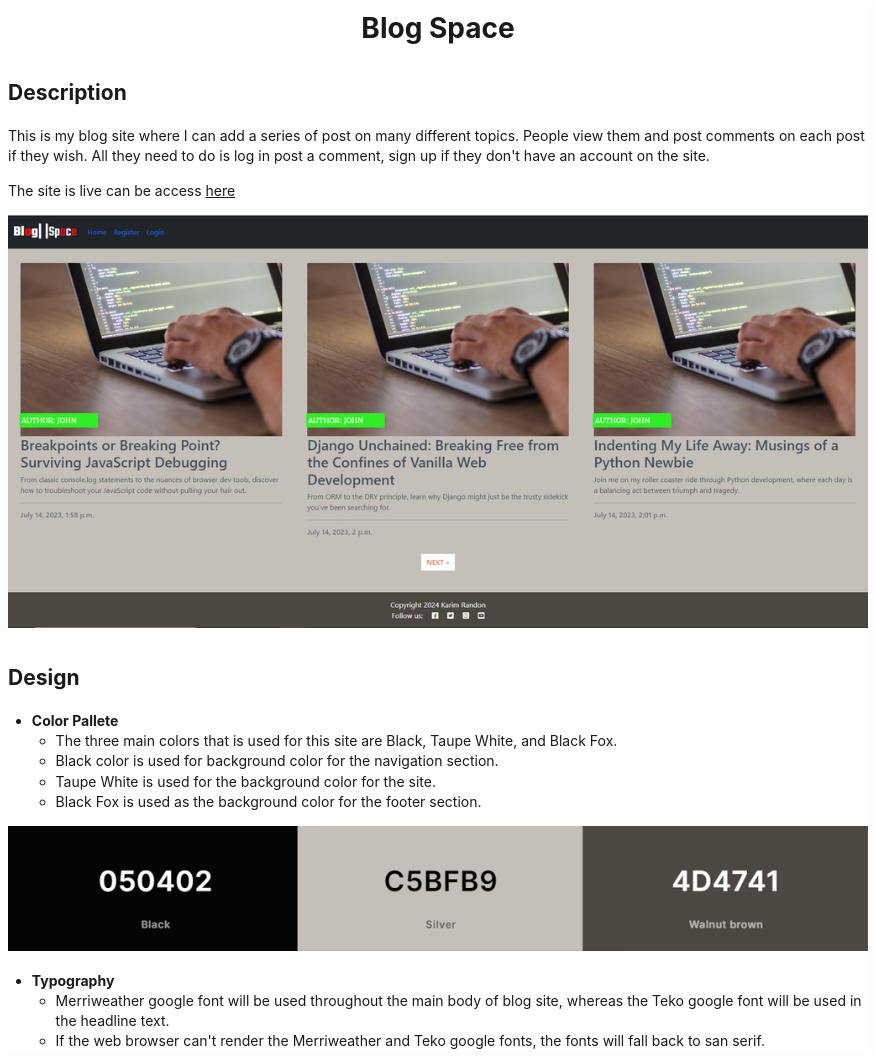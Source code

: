 <h1 align="center">Blog Space</h1>

## Description

This is my blog site where I can add a series of post on many different topics. People view them and post comments on each post if they wish. All they need to do is log in post a comment, sign up if they don't have an account on the site.  

The site is live can be access [here](https://blogspace-97bdcd968196.herokuapp.com/)

![Responive Mockup](static/screenshots/website.png)

## Design

- __Color Pallete__
    - The three main colors that is used for this site are Black, Taupe White, and Black Fox.
    - Black color is used for background color for the navigation section.
    - Taupe White is used for the background color for the site.
    - Black Fox is used as the background color for the footer section.


![Main Color](static/screenshots/color-pallete.png)


- __Typography__
    - Merriweather google font will be used throughout the main body of blog site, whereas the Teko google font will be used in the headline text. 
    - If the web browser can't render the Merriweather and Teko google fonts, the fonts will fall back to san serif.
